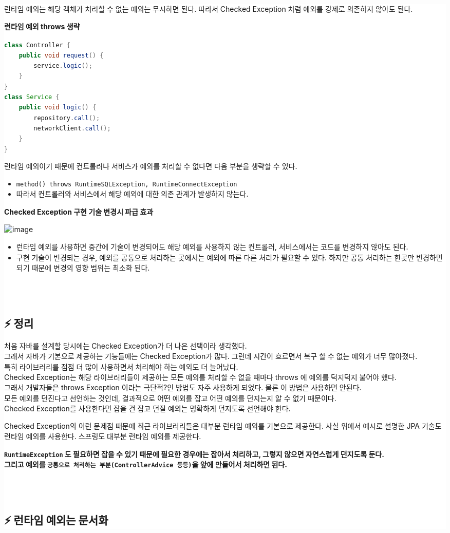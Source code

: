 런타임 예외는 해당 객체가 처리할 수 없는 예외는 무시하면 된다.
따라서 Checked Exception 처럼 예외를 강제로 의존하지 않아도 된다.

**런타임 예외 throws 생략**
```java
class Controller {
    public void request() {
        service.logic();
    }
}
class Service {
    public void logic() {
        repository.call();
        networkClient.call();
    }
}
```

런타임 예외이기 때문에 컨트롤러나 서비스가 예외를 처리할 수 없다면 다음 부분을 생략할 수 있다.
- `method() throws RuntimeSQLException, RuntimeConnectException`
- 따라서 컨트롤러와 서비스에서 해당 예외에 대한 의존 관계가 발생하지 않는다.


**Checked Exception 구현 기술 변경시 파급 효과**

![image](https://user-images.githubusercontent.com/83503188/188435168-2925b7e6-280e-4aef-ab75-4c0c0f0ba337.png)


- 런타임 예외를 사용하면 중간에 기술이 변경되어도 해당 예외를 사용하지 않는 컨트롤러, 서비스에서는 코드를 변경하지 않아도 된다.
- 구현 기술이 변경되는 경우, 예외를 공통으로 처리하는 곳에서는 예외에 따른 다른 처리가 필요할 수 있다.
  하지만 공통 처리하는 한곳만 변경하면 되기 때문에 변경의 영향 범위는 최소화 된다.

<br/>

<br/>

## **⚡️ 정리**

처음 자바를 설계할 당시에는 Checked Exception가 더 나은 선택이라 생각했다.   
그래서 자바가 기본으로 제공하는 기능들에는 Checked Exception가 많다. 그런데 시간이 흐르면서 복구 할 수 없는 예외가 너무 많아졌다.   
특히 라이브러리를 점점 더 많이 사용하면서 처리해야 하는 예외도 더 늘어났다.   
Checked Exception는 해당 라이브러리들이 제공하는 모든 예외를 처리할 수 없을 때마다 throws 에 예외를 덕지덕지 붙어야 했다.   
그래서 개발자들은 throws Exception 이라는 극단적?인 방법도 자주 사용하게 되었다. 물론 이 방법은 사용하면 안된다.   
모든 예외를 던진다고 선언하는 것인데, 결과적으로 어떤 예외를 잡고 어떤 예외를 던지는지 알 수 없기 때문이다.   
Checked Exception를 사용한다면 잡을 건 잡고 던질 예외는 명확하게 던지도록 선언해야 한다.   

Checked Exception의 이런 문제점 때문에 최근 라이브러리들은 대부분 런타임 예외를 기본으로 제공한다. 사실 위에서 예시로 설명한 JPA 기술도 런타임 예외를 사용한다. 스프링도 대부분 런타임 예외를 제공한다.

**`RuntimeException` 도 필요하면 잡을 수 있기 때문에 필요한 경우에는 잡아서 처리하고, 그렇지 않으면 자연스럽게 던지도록 둔다.**   
**그리고 예외를 `공통으로 처리하는 부분(ControllerAdvice 등등)`을 앞에 만들어서 처리하면 된다.**

<br/>

<br/>

## **⚡️ 런타임 예외는 문서화**
